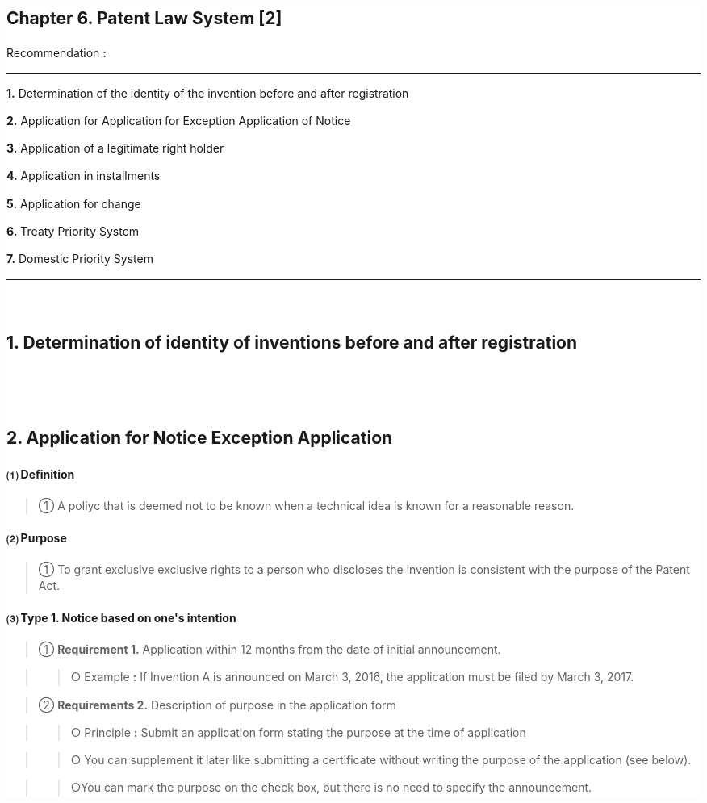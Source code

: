 ## **Chapter 6. Patent Law System [2]**

Recommendation **:** 

---

**1.** Determination of the identity of the invention before and after registration 

**2.** Application for Application for Exception Application of Notice 

**3.** Application of a legitimate right holder 

**4.** Application in installments 

**5.** Application for change 

**6.** Treaty Priority System 

**7.** Domestic Priority System 

---

<br>

## **1. Determination of identity of inventions before and after registration** 

<br>

<br> 

## **2. Application for Notice Exception Application** 

#### ⑴ Definition 

> ① A poliyc that is deemed not to be known when a technical idea is known for a reasonable reason.

#### ⑵ Purpose 

> ① To grant exclusive exclusive rights to a person who discloses the invention is consistent with the purpose of the Patent Act.

#### ⑶ **Type 1.** Notice based on one's intention

> ① **Requirement 1.** Application within 12 months from the date of initial announcement.

>> ○ Example **:** If Invention A is announced on March 3, 2016, the application must be filed by March 3, 2017.

> ② **Requirements 2.** Description of purpose in the application form

>> ○ Principle **:** Submit an application form stating the purpose at the time of application

>> ○ You can supplement it later like submitting a certificate without writing the purpose of the application (see below).

>> ○You can mark the purpose on the check box, but there is no need to specify the announcement.
